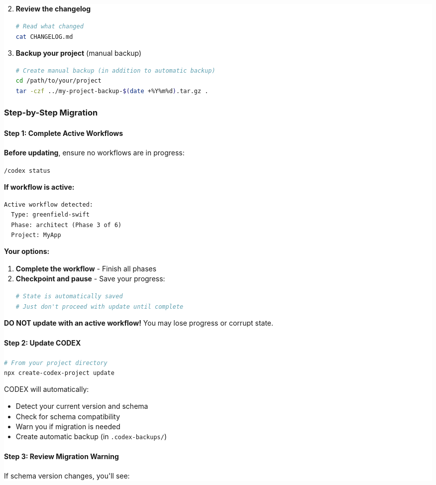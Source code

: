 2. **Review the changelog**
   ```bash
   # Read what changed
   cat CHANGELOG.md
   ```

3. **Backup your project** (manual backup)
   ```bash
   # Create manual backup (in addition to automatic backup)
   cd /path/to/your/project
   tar -czf ../my-project-backup-$(date +%Y%m%d).tar.gz .
   ```

### Step-by-Step Migration

#### Step 1: Complete Active Workflows

**Before updating**, ensure no workflows are in progress:

```bash
/codex status
```

**If workflow is active:**

```
Active workflow detected:
  Type: greenfield-swift
  Phase: architect (Phase 3 of 6)
  Project: MyApp
```

**Your options:**
1. **Complete the workflow** - Finish all phases
2. **Checkpoint and pause** - Save your progress:
   ```bash
   # State is automatically saved
   # Just don't proceed with update until complete
   ```

**DO NOT update with an active workflow!** You may lose progress or corrupt state.

#### Step 2: Update CODEX

```bash
# From your project directory
npx create-codex-project update
```

CODEX will automatically:
- Detect your current version and schema
- Check for schema compatibility
- Warn you if migration is needed
- Create automatic backup (in `.codex-backups/`)

#### Step 3: Review Migration Warning

If schema version changes, you'll see:
